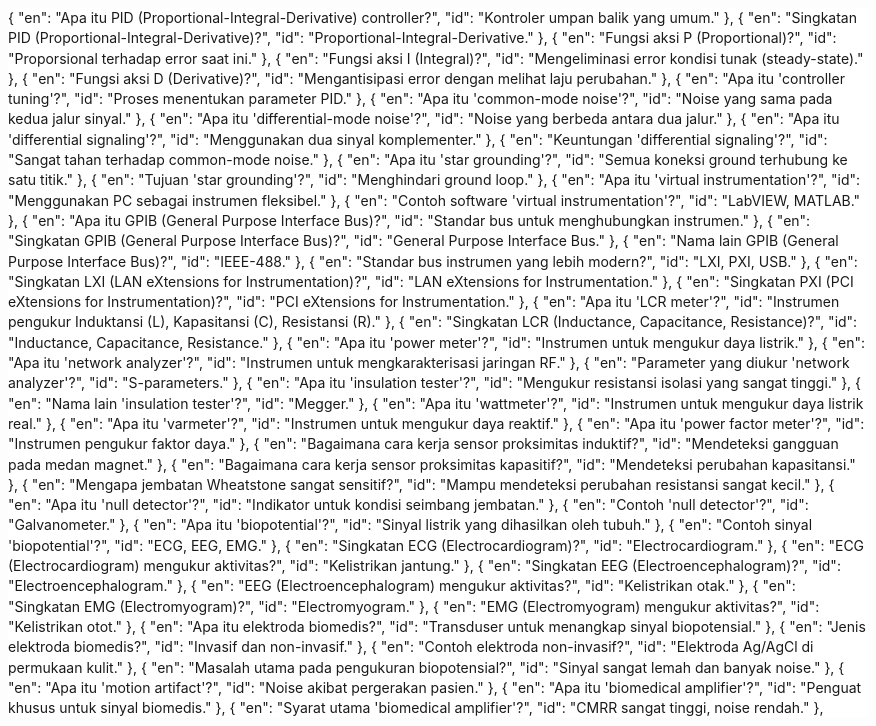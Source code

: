   { "en": "Apa itu PID (Proportional-Integral-Derivative) controller?", "id": "Kontroler umpan balik yang umum." },
  { "en": "Singkatan PID (Proportional-Integral-Derivative)?", "id": "Proportional-Integral-Derivative." },
  { "en": "Fungsi aksi P (Proportional)?", "id": "Proporsional terhadap error saat ini." },
  { "en": "Fungsi aksi I (Integral)?", "id": "Mengeliminasi error kondisi tunak (steady-state)." },
  { "en": "Fungsi aksi D (Derivative)?", "id": "Mengantisipasi error dengan melihat laju perubahan." },
  { "en": "Apa itu 'controller tuning'?", "id": "Proses menentukan parameter PID." },
  { "en": "Apa itu 'common-mode noise'?", "id": "Noise yang sama pada kedua jalur sinyal." },
  { "en": "Apa itu 'differential-mode noise'?", "id": "Noise yang berbeda antara dua jalur." },
  { "en": "Apa itu 'differential signaling'?", "id": "Menggunakan dua sinyal komplementer." },
  { "en": "Keuntungan 'differential signaling'?", "id": "Sangat tahan terhadap common-mode noise." },
  { "en": "Apa itu 'star grounding'?", "id": "Semua koneksi ground terhubung ke satu titik." },
  { "en": "Tujuan 'star grounding'?", "id": "Menghindari ground loop." },
  { "en": "Apa itu 'virtual instrumentation'?", "id": "Menggunakan PC sebagai instrumen fleksibel." },
  { "en": "Contoh software 'virtual instrumentation'?", "id": "LabVIEW, MATLAB." },
  { "en": "Apa itu GPIB (General Purpose Interface Bus)?", "id": "Standar bus untuk menghubungkan instrumen." },
  { "en": "Singkatan GPIB (General Purpose Interface Bus)?", "id": "General Purpose Interface Bus." },
  { "en": "Nama lain GPIB (General Purpose Interface Bus)?", "id": "IEEE-488." },
  { "en": "Standar bus instrumen yang lebih modern?", "id": "LXI, PXI, USB." },
  { "en": "Singkatan LXI (LAN eXtensions for Instrumentation)?", "id": "LAN eXtensions for Instrumentation." },
  { "en": "Singkatan PXI (PCI eXtensions for Instrumentation)?", "id": "PCI eXtensions for Instrumentation." },
  { "en": "Apa itu 'LCR meter'?", "id": "Instrumen pengukur Induktansi (L), Kapasitansi (C), Resistansi (R)." },
  { "en": "Singkatan LCR (Inductance, Capacitance, Resistance)?", "id": "Inductance, Capacitance, Resistance." },
  { "en": "Apa itu 'power meter'?", "id": "Instrumen untuk mengukur daya listrik." },
  { "en": "Apa itu 'network analyzer'?", "id": "Instrumen untuk mengkarakterisasi jaringan RF." },
  { "en": "Parameter yang diukur 'network analyzer'?", "id": "S-parameters." },
  { "en": "Apa itu 'insulation tester'?", "id": "Mengukur resistansi isolasi yang sangat tinggi." },
  { "en": "Nama lain 'insulation tester'?", "id": "Megger." },
  { "en": "Apa itu 'wattmeter'?", "id": "Instrumen untuk mengukur daya listrik real." },
  { "en": "Apa itu 'varmeter'?", "id": "Instrumen untuk mengukur daya reaktif." },
  { "en": "Apa itu 'power factor meter'?", "id": "Instrumen pengukur faktor daya." },
  { "en": "Bagaimana cara kerja sensor proksimitas induktif?", "id": "Mendeteksi gangguan pada medan magnet." },
  { "en": "Bagaimana cara kerja sensor proksimitas kapasitif?", "id": "Mendeteksi perubahan kapasitansi." },
  { "en": "Mengapa jembatan Wheatstone sangat sensitif?", "id": "Mampu mendeteksi perubahan resistansi sangat kecil." },
  { "en": "Apa itu 'null detector'?", "id": "Indikator untuk kondisi seimbang jembatan." },
  { "en": "Contoh 'null detector'?", "id": "Galvanometer." },
  { "en": "Apa itu 'biopotential'?", "id": "Sinyal listrik yang dihasilkan oleh tubuh." },
  { "en": "Contoh sinyal 'biopotential'?", "id": "ECG, EEG, EMG." },
  { "en": "Singkatan ECG (Electrocardiogram)?", "id": "Electrocardiogram." },
  { "en": "ECG (Electrocardiogram) mengukur aktivitas?", "id": "Kelistrikan jantung." },
  { "en": "Singkatan EEG (Electroencephalogram)?", "id": "Electroencephalogram." },
  { "en": "EEG (Electroencephalogram) mengukur aktivitas?", "id": "Kelistrikan otak." },
  { "en": "Singkatan EMG (Electromyogram)?", "id": "Electromyogram." },
  { "en": "EMG (Electromyogram) mengukur aktivitas?", "id": "Kelistrikan otot." },
  { "en": "Apa itu elektroda biomedis?", "id": "Transduser untuk menangkap sinyal biopotensial." },
  { "en": "Jenis elektroda biomedis?", "id": "Invasif dan non-invasif." },
  { "en": "Contoh elektroda non-invasif?", "id": "Elektroda Ag/AgCl di permukaan kulit." },
  { "en": "Masalah utama pada pengukuran biopotensial?", "id": "Sinyal sangat lemah dan banyak noise." },
  { "en": "Apa itu 'motion artifact'?", "id": "Noise akibat pergerakan pasien." },
  { "en": "Apa itu 'biomedical amplifier'?", "id": "Penguat khusus untuk sinyal biomedis." },
  { "en": "Syarat utama 'biomedical amplifier'?", "id": "CMRR sangat tinggi, noise rendah." },